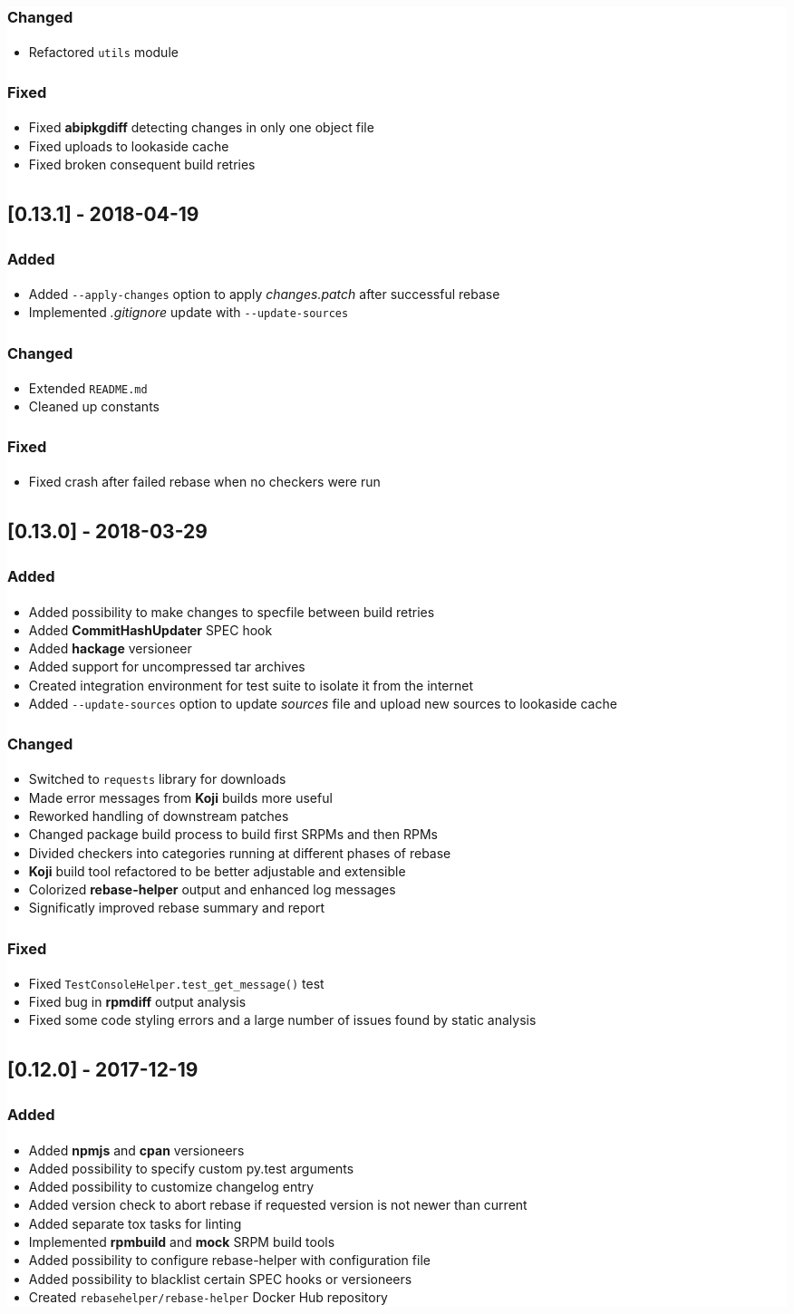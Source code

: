 ### Changed
- Refactored `utils` module

### Fixed
- Fixed **abipkgdiff** detecting changes in only one object file
- Fixed uploads to lookaside cache
- Fixed broken consequent build retries

## [0.13.1] - 2018-04-19
### Added
- Added `--apply-changes` option to apply *changes.patch* after successful rebase
- Implemented *.gitignore* update with `--update-sources`

### Changed
- Extended `README.md`
- Cleaned up constants

### Fixed
- Fixed crash after failed rebase when no checkers were run

## [0.13.0] - 2018-03-29
### Added
- Added possibility to make changes to specfile between build retries
- Added **CommitHashUpdater** SPEC hook
- Added **hackage** versioneer
- Added support for uncompressed tar archives
- Created integration environment for test suite to isolate it from the internet
- Added `--update-sources` option to update *sources* file and upload new sources to lookaside cache

### Changed
- Switched to `requests` library for downloads
- Made error messages from **Koji** builds more useful
- Reworked handling of downstream patches
- Changed package build process to build first SRPMs and then RPMs
- Divided checkers into categories running at different phases of rebase
- **Koji** build tool refactored to be better adjustable and extensible
- Colorized **rebase-helper** output and enhanced log messages
- Significatly improved rebase summary and report

### Fixed
- Fixed `TestConsoleHelper.test_get_message()` test
- Fixed bug in **rpmdiff** output analysis
- Fixed some code styling errors and a large number of issues found by static analysis

## [0.12.0] - 2017-12-19
### Added
- Added **npmjs** and **cpan** versioneers
- Added possibility to specify custom py.test arguments
- Added possibility to customize changelog entry
- Added version check to abort rebase if requested version is not newer than current
- Added separate tox tasks for linting
- Implemented **rpmbuild** and **mock** SRPM build tools
- Added possibility to configure rebase-helper with configuration file
- Added possibility to blacklist certain SPEC hooks or versioneers
- Created `rebasehelper/rebase-helper` Docker Hub repository
